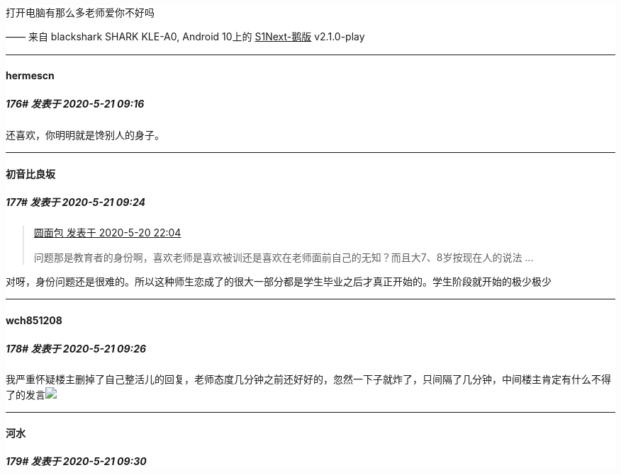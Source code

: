 打开电脑有那么多老师爱你不好吗

—— 来自 blackshark SHARK KLE-A0, Android 10上的 [S1Next-鹅版](https://github.com/ykrank/S1-Next/releases) v2.1.0-play







-----

####  hermescn  
##### 176#       发表于 2020-5-21 09:16




还喜欢，你明明就是馋别人的身子。







-----

####  初音比良坂  
##### 177#       发表于 2020-5-21 09:24



<blockquote><a href="httphttps://bbs.saraba1st.com/2b/forum.php?mod=redirect&amp;goto=findpost&amp;pid=47494444&amp;ptid=1936536" target="_blank">圆面包 发表于 2020-5-20 22:04</a>

问题那是教育者的身份啊，喜欢老师是喜欢被训还是喜欢在老师面前自己的无知？而且大7、8岁按现在人的说法 ...</blockquote>
对呀，身份问题还是很难的。所以这种师生恋成了的很大一部分都是学生毕业之后才真正开始的。学生阶段就开始的极少极少







-----

####  wch851208  
##### 178#       发表于 2020-5-21 09:26




我严重怀疑楼主删掉了自己整活儿的回复，老师态度几分钟之前还好好的，忽然一下子就炸了，只间隔了几分钟，中间楼主肯定有什么不得了的发言<img src="https://static.saraba1st.com/image/smiley/face2017/020.png" referrerpolicy="no-referrer">







-----

####  河水  
##### 179#       发表于 2020-5-21 09:30

